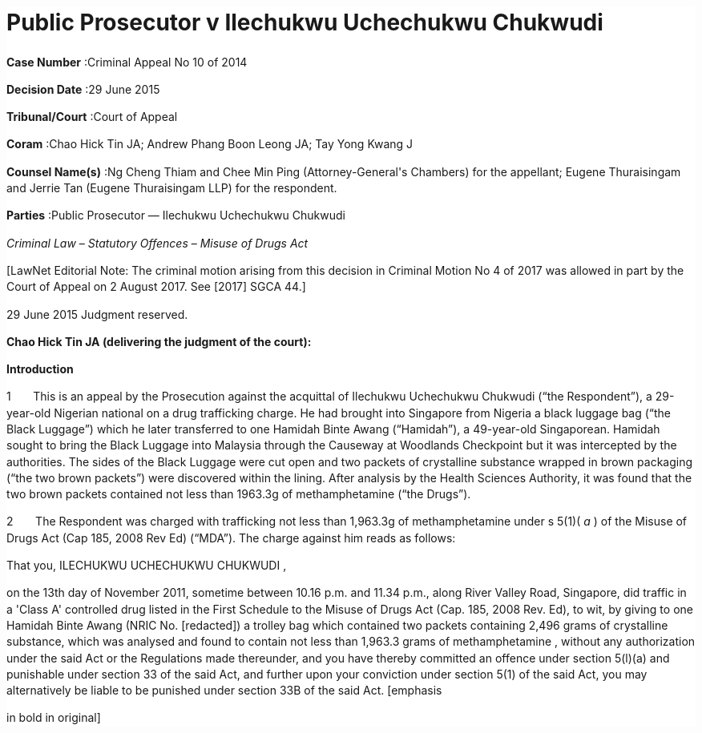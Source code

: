 # Public Prosecutor v Ilechukwu Uchechukwu Chukwudi 



**Case Number** :Criminal Appeal No 10 of 2014 

**Decision Date** :29 June 2015 

**Tribunal/Court** :Court of Appeal 

**Coram** :Chao Hick Tin JA; Andrew Phang Boon Leong JA; Tay Yong Kwang J 

**Counsel Name(s)** :Ng Cheng Thiam and Chee Min Ping (Attorney-General's Chambers) for the appellant; Eugene Thuraisingam and Jerrie Tan (Eugene Thuraisingam LLP) for the respondent. 

**Parties** :Public Prosecutor — Ilechukwu Uchechukwu Chukwudi 

_Criminal Law_ – _Statutory Offences_ – _Misuse of Drugs Act_ 

[LawNet Editorial Note: The criminal motion arising from this decision in Criminal Motion No 4 of 2017 was allowed in part by the Court of Appeal on 2 August 2017. See <span class="citation">[2017] SGCA 44</span>.] 

29 June 2015 Judgment reserved. 

**Chao Hick Tin JA (delivering the judgment of the court):** 

**Introduction** 

1       This is an appeal by the Prosecution against the acquittal of Ilechukwu Uchechukwu Chukwudi (“the Respondent”), a 29-year-old Nigerian national on a drug trafficking charge. He had brought into Singapore from Nigeria a black luggage bag (“the Black Luggage”) which he later transferred to one Hamidah Binte Awang (“Hamidah”), a 49-year-old Singaporean. Hamidah sought to bring the Black Luggage into Malaysia through the Causeway at Woodlands Checkpoint but it was intercepted by the authorities. The sides of the Black Luggage were cut open and two packets of crystalline substance wrapped in brown packaging (“the two brown packets”) were discovered within the lining. After analysis by the Health Sciences Authority, it was found that the two brown packets contained not less than 1963.3g of methamphetamine (“the Drugs”). 

2       The Respondent was charged with trafficking not less than 1,963.3g of methamphetamine under s 5(1)( _a_ ) of the Misuse of Drugs Act (Cap 185, 2008 Rev Ed) (“MDA”). The charge against him reads as follows: 

 That you, ILECHUKWU UCHECHUKWU CHUKWUDI , 

 on the 13th day of November 2011, sometime between 10.16 p.m. and 11.34 p.m., along River Valley Road, Singapore, did traffic in a 'Class A' controlled drug listed in the First Schedule to the Misuse of Drugs Act (Cap. 185, 2008 Rev. Ed), to wit, by giving to one Hamidah Binte Awang (NRIC No. [redacted]) a trolley bag which contained two packets containing 2,496 grams of crystalline substance, which was analysed and found to contain not less than 1,963.3 grams of methamphetamine , without any authorization under the said Act or the Regulations made thereunder, and you have thereby committed an offence under section 5(l)(a) and punishable under section 33 of the said Act, and further upon your conviction under section 5(1) of the said Act, you may alternatively be liable to be punished under section 33B of the said Act. [emphasis 


 in bold in original] 
